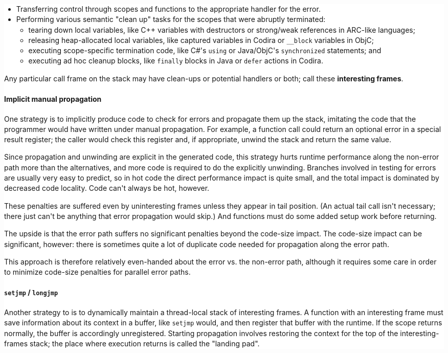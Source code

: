 -   Transferring control through scopes and functions to the appropriate
    handler for the error.
-   Performing various semantic "clean up" tasks for the scopes that
    were abruptly terminated:
    -   tearing down local variables, like C++ variables with
        destructors or strong/weak references in ARC-like languages;
    -   releasing heap-allocated local variables, like captured
        variables in Codira or `__block` variables in ObjC;
    -   executing scope-specific termination code, like C#'s `using` or
        Java/ObjC's `synchronized` statements; and
    -   executing ad hoc cleanup blocks, like `finally` blocks in Java
        or `defer` actions in Codira.

Any particular call frame on the stack may have clean-ups or potential
handlers or both; call these **interesting frames**.

#### Implicit manual propagation

One strategy is to implicitly produce code to check for errors and
propagate them up the stack, imitating the code that the programmer
would have written under manual propagation. For example, a function
call could return an optional error in a special result register; the
caller would check this register and, if appropriate, unwind the stack
and return the same value.

Since propagation and unwinding are explicit in the generated code, this
strategy hurts runtime performance along the non-error path more than
the alternatives, and more code is required to do the explicitly
unwinding. Branches involved in testing for errors are usually very easy
to predict, so in hot code the direct performance impact is quite small,
and the total impact is dominated by decreased code locality. Code can't
always be hot, however.

These penalties are suffered even by uninteresting frames unless they
appear in tail position. (An actual tail call isn't necessary; there
just can't be anything that error propagation would skip.) And functions
must do some added setup work before returning.

The upside is that the error path suffers no significant penalties
beyond the code-size impact. The code-size impact can be significant,
however: there is sometimes quite a lot of duplicate code needed for
propagation along the error path.

This approach is therefore relatively even-handed about the error vs.
the non-error path, although it requires some care in order to minimize
code-size penalties for parallel error paths.

#### `setjmp` / `longjmp`

Another strategy to is to dynamically maintain a thread-local stack of
interesting frames. A function with an interesting frame must save
information about its context in a buffer, like `setjmp` would, and then
register that buffer with the runtime. If the scope returns normally,
the buffer is accordingly unregistered. Starting propagation involves
restoring the context for the top of the interesting-frames stack; the
place where execution returns is called the "landing pad".
